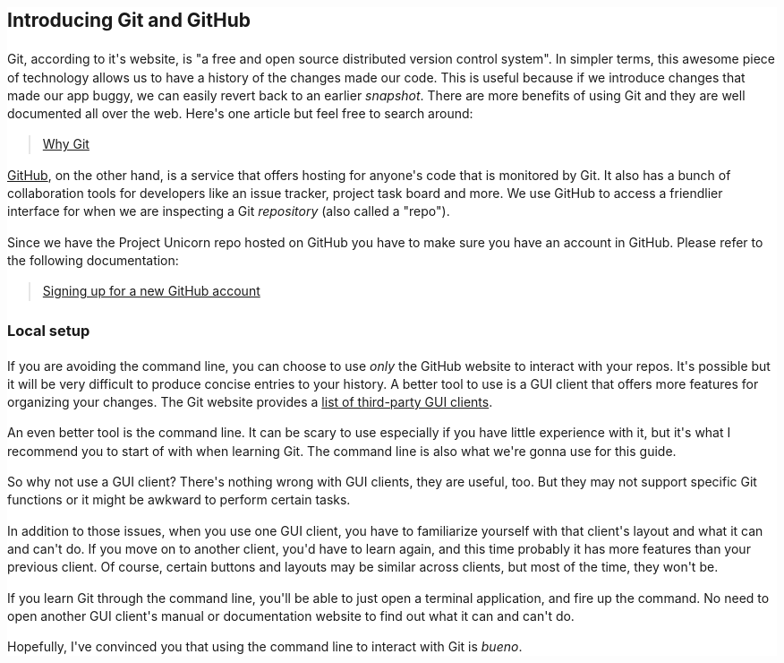 ## Introducing Git and GitHub

Git, according to it's website, is "a free and open source distributed version
control system". In simpler terms, this awesome piece of technology allows us to
have a history of the changes made our code. This is useful because if we
introduce changes that made our app buggy, we can easily revert back to an
earlier _snapshot_. There are more benefits of using Git and they are well
documented all over the web. Here's one article but feel free to search around:

> [Why Git](https://www.atlassian.com/git/tutorials/why-git)

[GitHub][], on the other hand, is a service that offers hosting for anyone's
code that is monitored by Git. It also has a bunch of collaboration tools for
developers like an issue tracker, project task board and more. We use GitHub to
access a friendlier interface for when we are inspecting a Git _repository_
(also called a "repo").

[github]: https://github.com

Since we have the Project Unicorn repo hosted on GitHub you have to make sure
you have an account in GitHub. Please refer to the following documentation:

> [Signing up for a new GitHub account][signup]

[signup]: https://help.github.com/articles/signing-up-for-a-new-github-account/

### Local setup

If you are avoiding the command line, you can choose to use _only_ the GitHub
website to interact with your repos. It's possible but it will be very difficult
to produce concise entries to your history. A better tool to use is a GUI client
that offers more features for organizing your changes. The Git website provides
a [list of third-party GUI clients][git_gui].

[git_gui]: https://git-scm.com/downloads/guis

An even better tool is the command line. It can be scary to use especially if
you have little experience with it, but it's what I recommend you to start of
with when learning Git. The command line is also what we're gonna use for this
guide.

So why not use a GUI client? There's nothing wrong with GUI clients, they are
useful, too. But they may not support specific Git functions or it might be
awkward to perform certain tasks.

In addition to those issues, when you use one GUI client, you have to
familiarize yourself with that client's layout and what it can and can't do.
If you move on to another client, you'd have to learn again, and this time
probably it has more features than your previous client. Of course, certain
buttons and layouts may be similar across clients, but most of the time, they
won't be.

If you learn Git through the command line, you'll be able to just open a
terminal application, and fire up the command. No need to open another GUI
client's manual or documentation website to find out what it can and can't do.

Hopefully, I've convinced you that using the command line to interact with Git
is _bueno_.


[gdocs]: https://docs.google.com